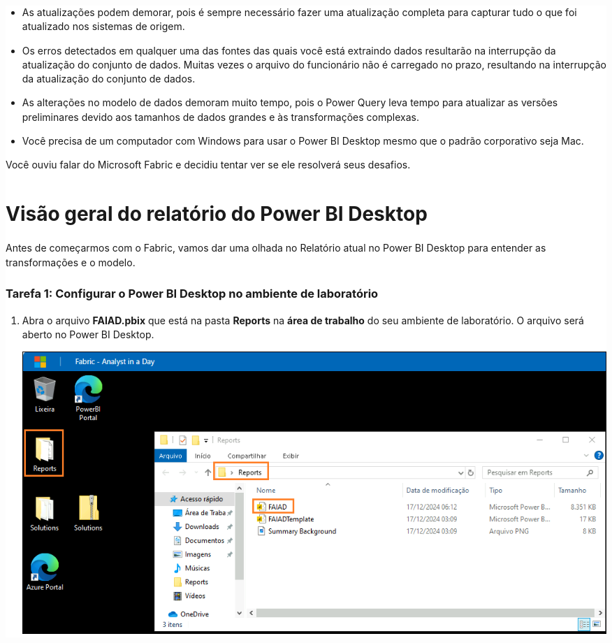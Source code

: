 - As atualizações podem demorar, pois é sempre necessário fazer uma
    atualização completa para capturar tudo o que foi atualizado nos
    sistemas de origem.

- Os erros detectados em qualquer uma das fontes das quais você está
    extraindo dados resultarão na interrupção da atualização do conjunto
    de dados. Muitas vezes o arquivo do funcionário não é carregado no
    prazo, resultando na interrupção da atualização do conjunto de
    dados.

- As alterações no modelo de dados demoram muito tempo, pois o Power
    Query leva tempo para atualizar as versões preliminares devido aos
    tamanhos de dados grandes e às transformações complexas.

- Você precisa de um computador com Windows para usar o Power BI
    Desktop mesmo que o padrão corporativo seja Mac.

Você ouviu falar do Microsoft Fabric e decidiu tentar ver se ele
resolverá seus desafios.

# Visão geral do relatório do Power BI Desktop

Antes de começarmos com o Fabric, vamos dar uma olhada no Relatório
atual no Power BI Desktop para entender as transformações e o modelo.

### Tarefa 1: Configurar o Power BI Desktop no ambiente de laboratório

1. Abra o arquivo **FAIAD.pbix** que está na pasta **Reports** na
    **área de trabalho** do seu ambiente de laboratório. O arquivo será
    aberto no Power BI Desktop.

    ![](../media/lab-01/image7.png)
